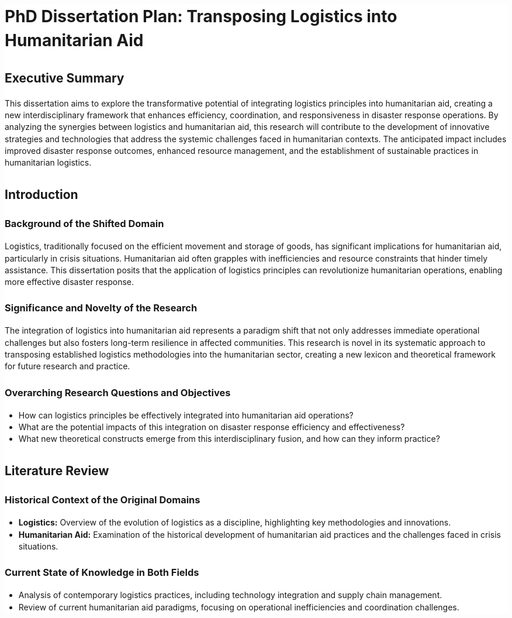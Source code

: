 # PhD Dissertation Plan: Transposing Logistics into Humanitarian Aid

## Executive Summary
This dissertation aims to explore the transformative potential of integrating logistics principles into humanitarian aid, creating a new interdisciplinary framework that enhances efficiency, coordination, and responsiveness in disaster response operations. By analyzing the synergies between logistics and humanitarian aid, this research will contribute to the development of innovative strategies and technologies that address the systemic challenges faced in humanitarian contexts. The anticipated impact includes improved disaster response outcomes, enhanced resource management, and the establishment of sustainable practices in humanitarian logistics.

## Introduction

### Background of the Shifted Domain
Logistics, traditionally focused on the efficient movement and storage of goods, has significant implications for humanitarian aid, particularly in crisis situations. Humanitarian aid often grapples with inefficiencies and resource constraints that hinder timely assistance. This dissertation posits that the application of logistics principles can revolutionize humanitarian operations, enabling more effective disaster response.

### Significance and Novelty of the Research
The integration of logistics into humanitarian aid represents a paradigm shift that not only addresses immediate operational challenges but also fosters long-term resilience in affected communities. This research is novel in its systematic approach to transposing established logistics methodologies into the humanitarian sector, creating a new lexicon and theoretical framework for future research and practice.

### Overarching Research Questions and Objectives
- How can logistics principles be effectively integrated into humanitarian aid operations?
- What are the potential impacts of this integration on disaster response efficiency and effectiveness?
- What new theoretical constructs emerge from this interdisciplinary fusion, and how can they inform practice?

## Literature Review

### Historical Context of the Original Domains
- **Logistics:** Overview of the evolution of logistics as a discipline, highlighting key methodologies and innovations.
- **Humanitarian Aid:** Examination of the historical development of humanitarian aid practices and the challenges faced in crisis situations.

### Current State of Knowledge in Both Fields
- Analysis of contemporary logistics practices, including technology integration and supply chain management.
- Review of current humanitarian aid paradigms, focusing on operational inefficiencies and coordination challenges.
